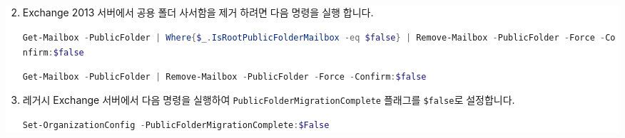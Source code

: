 2.  Exchange 2013 서버에서 공용 폴더 사서함을 제거 하려면 다음 명령을 실행 합니다.
    
    ```powershell
    Get-Mailbox -PublicFolder | Where{$_.IsRootPublicFolderMailbox -eq $false} | Remove-Mailbox -PublicFolder -Force -Confirm:$false
    ```
    ```powershell
    Get-Mailbox -PublicFolder | Remove-Mailbox -PublicFolder -Force -Confirm:$false
    ```
3.  레거시 Exchange 서버에서 다음 명령을 실행하여 `PublicFolderMigrationComplete` 플래그를 `$false`로 설정합니다.
    
    ```powershell
    Set-OrganizationConfig -PublicFolderMigrationComplete:$False
    ```
